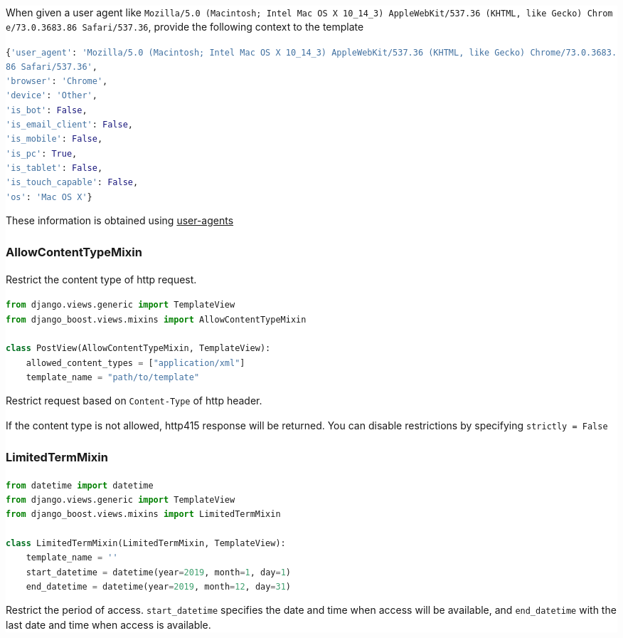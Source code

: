 When given a user agent like `Mozilla/5.0 (Macintosh; Intel Mac OS X 10_14_3) AppleWebKit/537.36 (KHTML, like Gecko) Chrome/73.0.3683.86 Safari/537.36`, provide the following context to the template

```py
{'user_agent': 'Mozilla/5.0 (Macintosh; Intel Mac OS X 10_14_3) AppleWebKit/537.36 (KHTML, like Gecko) Chrome/73.0.3683.86 Safari/537.36',
'browser': 'Chrome',
'device': 'Other',
'is_bot': False,
'is_email_client': False,
'is_mobile': False,
'is_pc': True,
'is_tablet': False,
'is_touch_capable': False,
'os': 'Mac OS X'}
```

These information is obtained using [user-agents](https://github.com/selwin/python-user-agents)

### AllowContentTypeMixin

Restrict the content type of http request.

```py
from django.views.generic import TemplateView
from django_boost.views.mixins import AllowContentTypeMixin

class PostView(AllowContentTypeMixin, TemplateView):
    allowed_content_types = ["application/xml"]
    template_name = "path/to/template"

```

Restrict request based on `Content-Type` of http header.

If the content type is not allowed, http415 response will be returned.
You can disable restrictions by specifying `strictly = False`

### LimitedTermMixin

```py
from datetime import datetime
from django.views.generic import TemplateView
from django_boost.views.mixins import LimitedTermMixin

class LimitedTermMixin(LimitedTermMixin, TemplateView):
    template_name = ''
    start_datetime = datetime(year=2019, month=1, day=1)
    end_datetime = datetime(year=2019, month=12, day=31)

```

Restrict the period of access.
`start_datetime` specifies the date and time when access will be available, and `end_datetime` with the last date and time when access is available.
